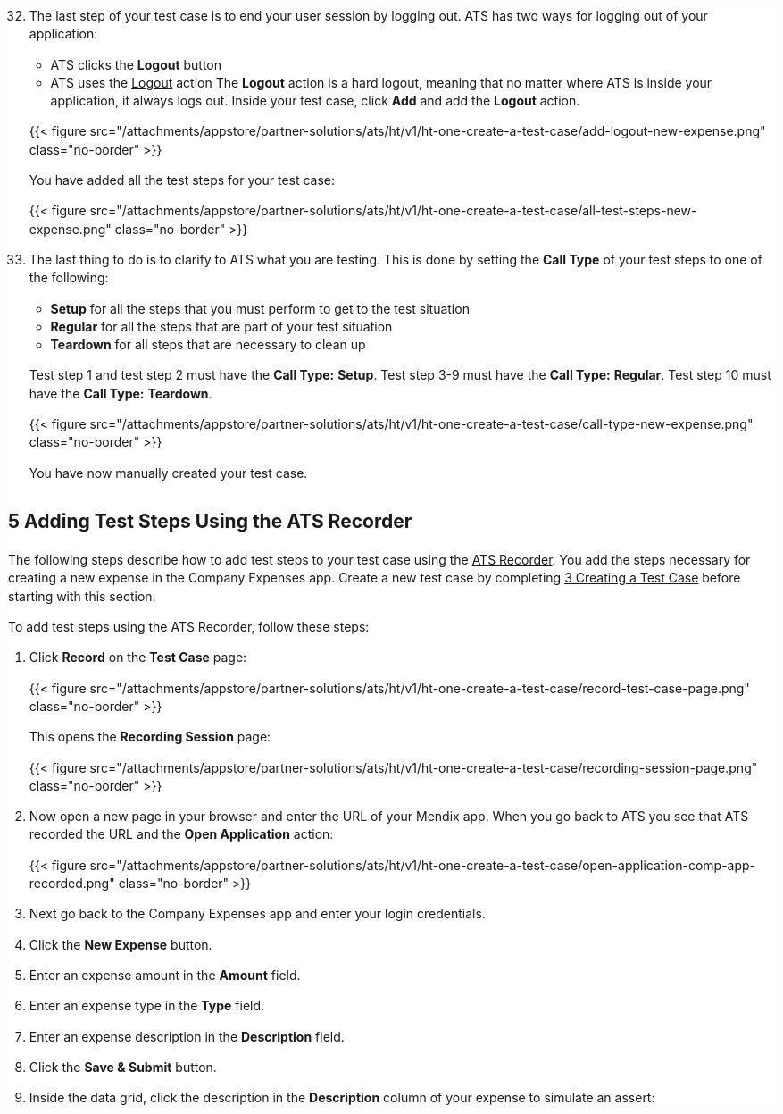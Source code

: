 32. The last step of your test case is to end your user session by logging out. ATS has two ways for logging out of your application:

    * ATS clicks the **Logout** button
    * ATS uses the [Logout](/appstore/partner-solutions/ats/rg-one-logout/) action 
    The **Logout** action is a hard logout, meaning that no matter where ATS is inside your application, it always logs out. Inside your test case, click **Add** and add the **Logout** action.

    {{< figure src="/attachments/appstore/partner-solutions/ats/ht/v1/ht-one-create-a-test-case/add-logout-new-expense.png" class="no-border" >}}

    You have added all the test steps for your test case:

    {{< figure src="/attachments/appstore/partner-solutions/ats/ht/v1/ht-one-create-a-test-case/all-test-steps-new-expense.png" class="no-border" >}}

33. The last thing to do is to clarify to ATS what you are testing. This is done by setting the **Call Type** of your test steps to one of the following:

    * **Setup** for all the steps that you must perform to get to the test situation
    * **Regular** for all the steps that are part of your test situation
    * **Teardown** for all steps that are necessary to clean up

    Test step 1 and test step 2 must have the **Call Type:** **Setup**. Test step 3-9 must have the **Call Type:** **Regular**. Test step 10 must have the **Call Type:** **Teardown**.

    {{< figure src="/attachments/appstore/partner-solutions/ats/ht/v1/ht-one-create-a-test-case/call-type-new-expense.png" class="no-border" >}}

    You have now manually created your test case.

## 5 Adding Test Steps Using the ATS Recorder

The following steps describe how to add test steps to your test case using the [ATS Recorder](/appstore/partner-solutions/ats/rg-one-recorder/). You add the steps necessary for creating a new expense in the Company Expenses app. Create a new test case by completing [3 Creating a Test Case](#3) before starting with this section.

To add test steps using the ATS Recorder, follow these steps:

1. Click **Record** on the **Test Case** page:

    {{< figure src="/attachments/appstore/partner-solutions/ats/ht/v1/ht-one-create-a-test-case/record-test-case-page.png" class="no-border" >}}

    This opens the **Recording Session** page:
  
    {{< figure src="/attachments/appstore/partner-solutions/ats/ht/v1/ht-one-create-a-test-case/recording-session-page.png" class="no-border" >}}

2. Now open a new page in your browser and enter the URL of your Mendix app. When you go back to ATS you see that ATS recorded the URL and the **Open Application** action:

    {{< figure src="/attachments/appstore/partner-solutions/ats/ht/v1/ht-one-create-a-test-case/open-application-comp-app-recorded.png" class="no-border" >}}

3. Next go back to the Company Expenses app and enter your login credentials. 
4. Click the **New Expense** button.
5. Enter an expense amount in the **Amount** field.
6. Enter an expense type in the **Type** field.
7. Enter an expense description in the **Description** field.
8. Click the **Save & Submit** button.
9. Inside the data grid, click the description in the **Description** column of your expense to simulate an assert:
